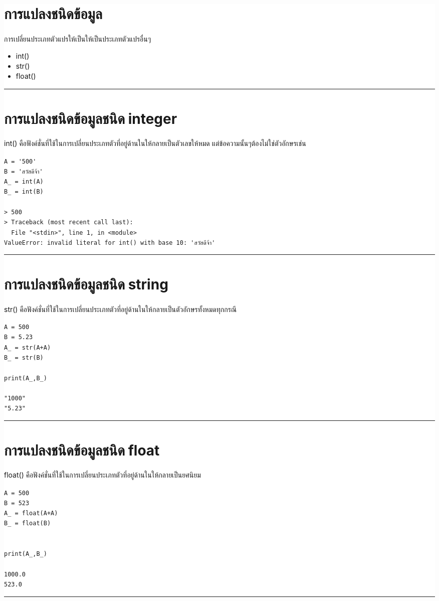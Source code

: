 
# การแปลงชนิดข้อมูล
การเปลี่ยนประเภทตัวแปรให้เป็นให้เป็นประเภทตัวแปรอื่นๆ
- int() 
- str() 
- float()

---
# การแปลงชนิดข้อมูลชนิด integer

int() คือฟังค์ชั่นที่ใช้ในการเปลี่ยนประเภทตัวที่อยู่ด้านในให้กลายเป็นตัวเลขให้หมด แต่ข้อความนั้นๆต้องไม่ใช่ตัวอักษรเช่น
```
A = '500'
B = 'สวัสดีจ้า'
A_ = int(A)
B_ = int(B)

> 500
> Traceback (most recent call last):
  File "<stdin>", line 1, in <module>
ValueError: invalid literal for int() with base 10: 'สวัสดีจ้า'

```
---

# การแปลงชนิดข้อมูลชนิด string

str() คือฟังค์ชั่นที่ใช้ในการเปลี่ยนประเภทตัวที่อยู่ด้านในให้กลายเป็นตัวอักษรทั้งหมดทุกกรณี

```
A = 500
B = 5.23
A_ = str(A+A)
B_ = str(B)

print(A_,B_)

"1000"
"5.23"
```

---

# การแปลงชนิดข้อมูลชนิด float

float() คือฟังค์ชั่นที่ใช้ในการเปลี่ยนประเภทตัวที่อยู่ด้านในให้กลายเป็นยศนิยม


```
A = 500
B = 523
A_ = float(A+A)
B_ = float(B)


print(A_,B_)

1000.0
523.0
```

---